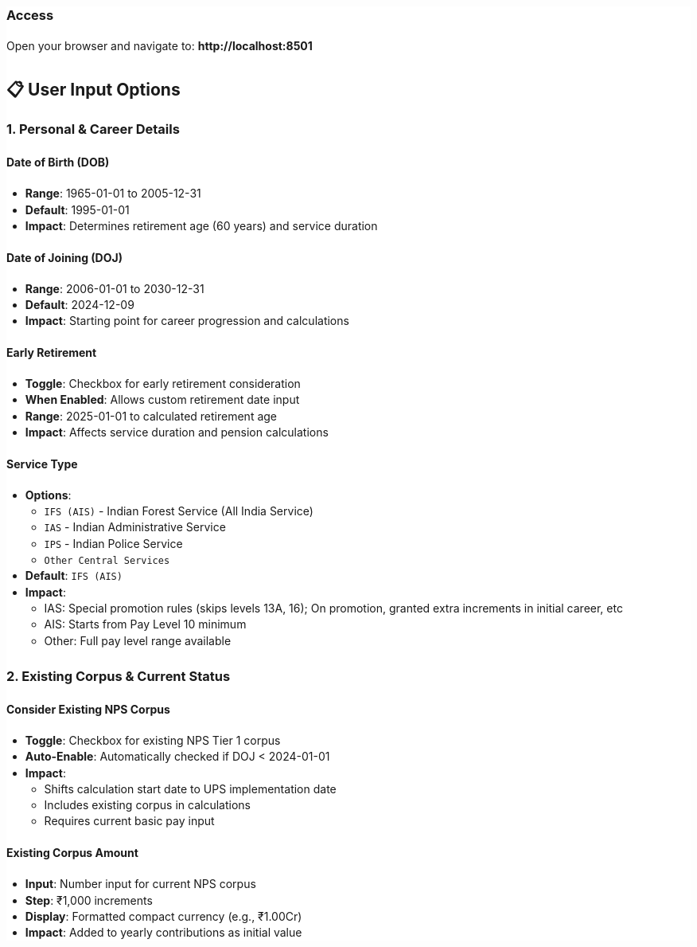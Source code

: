 ### Access
Open your browser and navigate to: **http://localhost:8501**

## 📋 User Input Options

### 1. Personal & Career Details

#### Date of Birth (DOB)
- **Range**: 1965-01-01 to 2005-12-31
- **Default**: 1995-01-01
- **Impact**: Determines retirement age (60 years) and service duration

#### Date of Joining (DOJ)
- **Range**: 2006-01-01 to 2030-12-31
- **Default**: 2024-12-09
- **Impact**: Starting point for career progression and calculations

#### Early Retirement
- **Toggle**: Checkbox for early retirement consideration
- **When Enabled**: Allows custom retirement date input
- **Range**: 2025-01-01 to calculated retirement age
- **Impact**: Affects service duration and pension calculations

#### Service Type
- **Options**: 
  - `IFS (AIS)` - Indian Forest Service (All India Service)
  - `IAS` - Indian Administrative Service
  - `IPS` - Indian Police Service
  - `Other Central Services`
- **Default**: `IFS (AIS)`
- **Impact**: 
  - IAS: Special promotion rules (skips levels 13A, 16); On promotion, granted extra increments in initial career, etc
  - AIS: Starts from Pay Level 10 minimum
  - Other: Full pay level range available

### 2. Existing Corpus & Current Status

#### Consider Existing NPS Corpus
- **Toggle**: Checkbox for existing NPS Tier 1 corpus
- **Auto-Enable**: Automatically checked if DOJ < 2024-01-01
- **Impact**: 
  - Shifts calculation start date to UPS implementation date
  - Includes existing corpus in calculations
  - Requires current basic pay input

#### Existing Corpus Amount
- **Input**: Number input for current NPS corpus
- **Step**: ₹1,000 increments
- **Display**: Formatted compact currency (e.g., ₹1.00Cr)
- **Impact**: Added to yearly contributions as initial value
